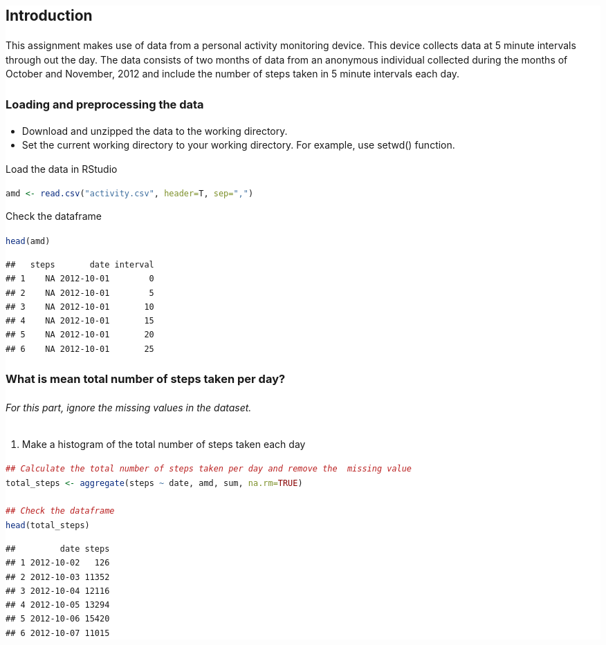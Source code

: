 ## Introduction

This assignment makes use of data from a personal activity monitoring device. This device collects data at 5 minute intervals through out the day. The data consists of two months of data from an anonymous individual collected during the months of October and November, 2012 and include the number of steps taken in 5 minute intervals each day.

### Loading and preprocessing the data

* Download and unzipped the data to the working directory.
* Set the current working directory to your working directory. For example, use setwd() function.

Load the data in RStudio

```r
amd <- read.csv("activity.csv", header=T, sep=",")
```

Check the dataframe

```r
head(amd)
```

```
##   steps       date interval
## 1    NA 2012-10-01        0
## 2    NA 2012-10-01        5
## 3    NA 2012-10-01       10
## 4    NA 2012-10-01       15
## 5    NA 2012-10-01       20
## 6    NA 2012-10-01       25
```

### What is mean total number of steps taken per day?

###### For this part, ignore the missing values in the dataset.
1. Make a histogram of the total number of steps taken each day


```r
## Calculate the total number of steps taken per day and remove the  missing value
total_steps <- aggregate(steps ~ date, amd, sum, na.rm=TRUE)

## Check the dataframe
head(total_steps)
```

```
##         date steps
## 1 2012-10-02   126
## 2 2012-10-03 11352
## 3 2012-10-04 12116
## 4 2012-10-05 13294
## 5 2012-10-06 15420
## 6 2012-10-07 11015
```
